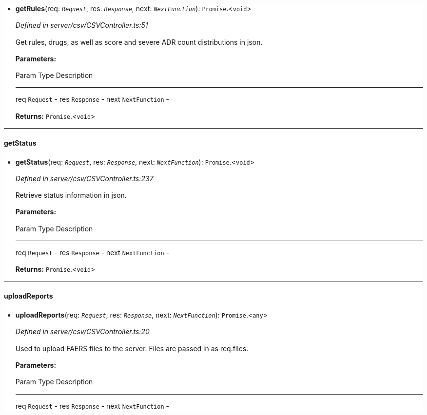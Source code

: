 -   **getRules**(req: *`Request`*, res: *`Response`*, next:
    *`NextFunction`*): `Promise`.&lt;`void`&gt;

    *Defined in server/csv/CSVController.ts:51*

    Get rules, drugs, as well as score and severe ADR count
    distributions in json.

    **Parameters:**

      Param   Type             Description
      ------- ---------------- -------------
      req     `Request`        -
      res     `Response`       -
      next    `NextFunction`   -

    **Returns:** `Promise`.&lt;`void`&gt;

------------------------------------------------------------------------

#### getStatus

-   **getStatus**(req: *`Request`*, res: *`Response`*, next:
    *`NextFunction`*): `Promise`.&lt;`void`&gt;

    *Defined in server/csv/CSVController.ts:237*

    Retrieve status information in json.

    **Parameters:**

      Param   Type             Description
      ------- ---------------- -------------
      req     `Request`        -
      res     `Response`       -
      next    `NextFunction`   -

    **Returns:** `Promise`.&lt;`void`&gt;

------------------------------------------------------------------------

#### uploadReports

-   **uploadReports**(req: *`Request`*, res: *`Response`*, next:
    *`NextFunction`*): `Promise`.&lt;`any`&gt;

    *Defined in server/csv/CSVController.ts:20*

    Used to upload FAERS files to the server. Files are passed in as
    req.files.

    **Parameters:**

      Param   Type             Description
      ------- ---------------- -------------
      req     `Request`        -
      res     `Response`       -
      next    `NextFunction`   -
